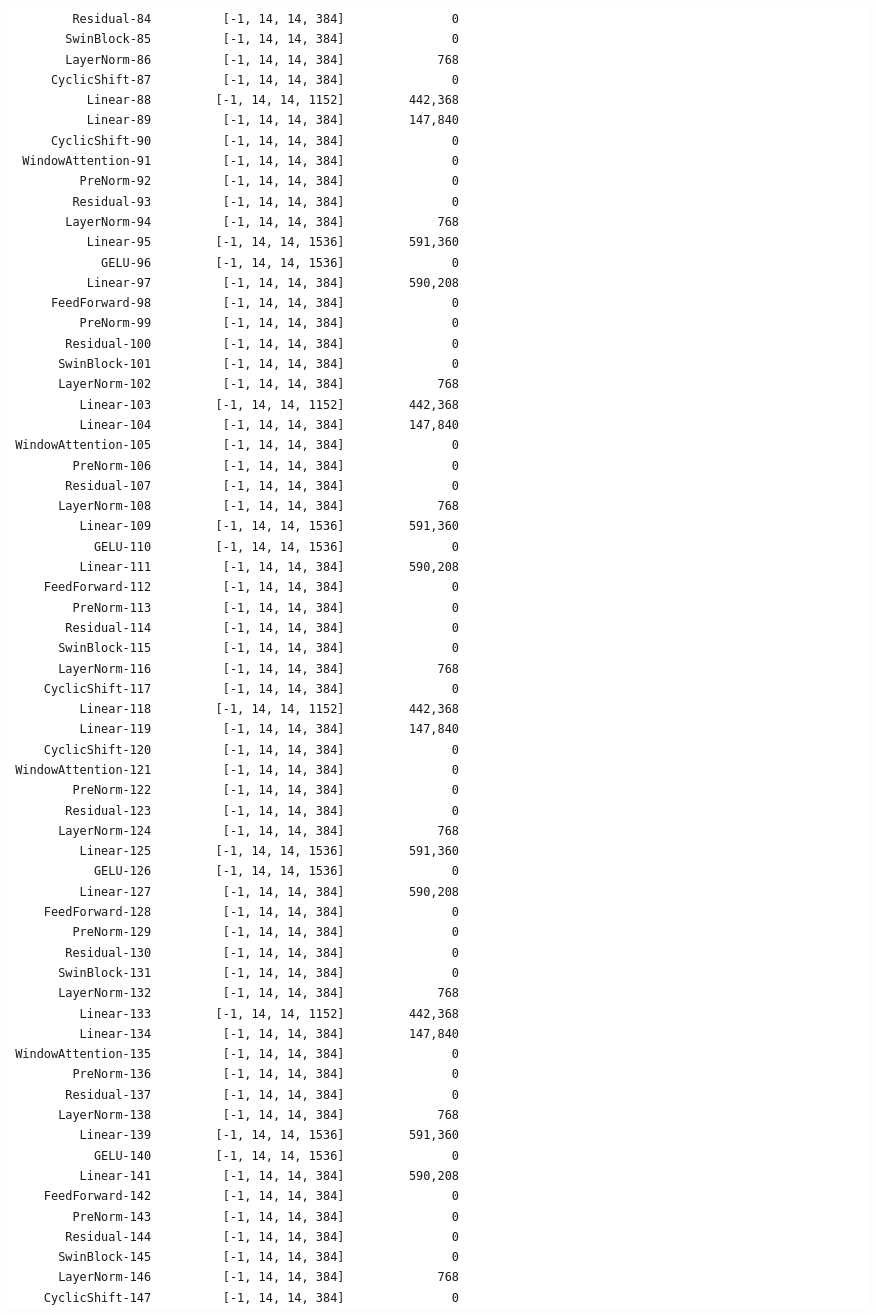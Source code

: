              Residual-84          [-1, 14, 14, 384]               0
            SwinBlock-85          [-1, 14, 14, 384]               0
            LayerNorm-86          [-1, 14, 14, 384]             768
          CyclicShift-87          [-1, 14, 14, 384]               0
               Linear-88         [-1, 14, 14, 1152]         442,368
               Linear-89          [-1, 14, 14, 384]         147,840
          CyclicShift-90          [-1, 14, 14, 384]               0
      WindowAttention-91          [-1, 14, 14, 384]               0
              PreNorm-92          [-1, 14, 14, 384]               0
             Residual-93          [-1, 14, 14, 384]               0
            LayerNorm-94          [-1, 14, 14, 384]             768
               Linear-95         [-1, 14, 14, 1536]         591,360
                 GELU-96         [-1, 14, 14, 1536]               0
               Linear-97          [-1, 14, 14, 384]         590,208
          FeedForward-98          [-1, 14, 14, 384]               0
              PreNorm-99          [-1, 14, 14, 384]               0
            Residual-100          [-1, 14, 14, 384]               0
           SwinBlock-101          [-1, 14, 14, 384]               0
           LayerNorm-102          [-1, 14, 14, 384]             768
              Linear-103         [-1, 14, 14, 1152]         442,368
              Linear-104          [-1, 14, 14, 384]         147,840
     WindowAttention-105          [-1, 14, 14, 384]               0
             PreNorm-106          [-1, 14, 14, 384]               0
            Residual-107          [-1, 14, 14, 384]               0
           LayerNorm-108          [-1, 14, 14, 384]             768
              Linear-109         [-1, 14, 14, 1536]         591,360
                GELU-110         [-1, 14, 14, 1536]               0
              Linear-111          [-1, 14, 14, 384]         590,208
         FeedForward-112          [-1, 14, 14, 384]               0
             PreNorm-113          [-1, 14, 14, 384]               0
            Residual-114          [-1, 14, 14, 384]               0
           SwinBlock-115          [-1, 14, 14, 384]               0
           LayerNorm-116          [-1, 14, 14, 384]             768
         CyclicShift-117          [-1, 14, 14, 384]               0
              Linear-118         [-1, 14, 14, 1152]         442,368
              Linear-119          [-1, 14, 14, 384]         147,840
         CyclicShift-120          [-1, 14, 14, 384]               0
     WindowAttention-121          [-1, 14, 14, 384]               0
             PreNorm-122          [-1, 14, 14, 384]               0
            Residual-123          [-1, 14, 14, 384]               0
           LayerNorm-124          [-1, 14, 14, 384]             768
              Linear-125         [-1, 14, 14, 1536]         591,360
                GELU-126         [-1, 14, 14, 1536]               0
              Linear-127          [-1, 14, 14, 384]         590,208
         FeedForward-128          [-1, 14, 14, 384]               0
             PreNorm-129          [-1, 14, 14, 384]               0
            Residual-130          [-1, 14, 14, 384]               0
           SwinBlock-131          [-1, 14, 14, 384]               0
           LayerNorm-132          [-1, 14, 14, 384]             768
              Linear-133         [-1, 14, 14, 1152]         442,368
              Linear-134          [-1, 14, 14, 384]         147,840
     WindowAttention-135          [-1, 14, 14, 384]               0
             PreNorm-136          [-1, 14, 14, 384]               0
            Residual-137          [-1, 14, 14, 384]               0
           LayerNorm-138          [-1, 14, 14, 384]             768
              Linear-139         [-1, 14, 14, 1536]         591,360
                GELU-140         [-1, 14, 14, 1536]               0
              Linear-141          [-1, 14, 14, 384]         590,208
         FeedForward-142          [-1, 14, 14, 384]               0
             PreNorm-143          [-1, 14, 14, 384]               0
            Residual-144          [-1, 14, 14, 384]               0
           SwinBlock-145          [-1, 14, 14, 384]               0
           LayerNorm-146          [-1, 14, 14, 384]             768
         CyclicShift-147          [-1, 14, 14, 384]               0